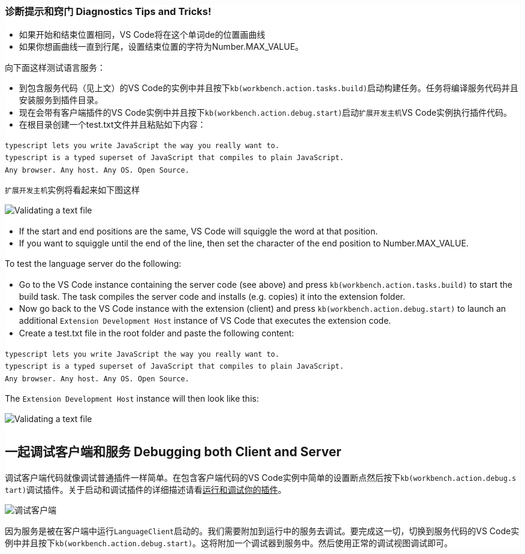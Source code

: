 
### 诊断提示和窍门  Diagnostics Tips and Tricks!

* 如果开始和结束位置相同，VS Code将在这个单词de的位置画曲线
* 如果你想画曲线一直到行尾，设置结束位置的字符为Number.MAX_VALUE。

向下面这样测试语言服务：

* 到包含服务代码（见上文）的VS Code的实例中并且按下`kb(workbench.action.tasks.build)`启动构建任务。任务将编译服务代码并且安装服务到插件目录。
* 现在会带有客户端插件的VS Code实例中并且按下`kb(workbench.action.debug.start)`启动`扩展开发主机`VS Code实例执行插件代码。
* 在根目录创建一个test.txt文件并且粘贴如下内容：

```plaintext
typescript lets you write JavaScript the way you really want to.
typescript is a typed superset of JavaScript that compiles to plain JavaScript.
Any browser. Any host. Any OS. Open Source.
```

`扩展开发主机`实例将看起来如下图这样

![Validating a text file](images/example-language-server/validation.png)



* If the start and end positions are the same, VS Code will squiggle the word at that position.
* If you want to squiggle until the end of the line, then set the character of the end position to Number.MAX_VALUE.

To test the language server do the following:

* Go to the VS Code instance containing the server code (see above) and press `kb(workbench.action.tasks.build)` to start the build task. The task compiles the server code and installs (e.g. copies) it into the extension folder.
* Now go back to the VS Code instance with the extension (client) and press `kb(workbench.action.debug.start)` to launch an additional `Extension Development Host` instance of VS Code that executes the extension code.
* Create a test.txt file in the root folder and paste the following content:

```plaintext
typescript lets you write JavaScript the way you really want to.
typescript is a typed superset of JavaScript that compiles to plain JavaScript.
Any browser. Any host. Any OS. Open Source.
```

The `Extension Development Host` instance will then look like this:

![Validating a text file](images/example-language-server/validation.png)

## 一起调试客户端和服务  Debugging both Client and Server

调试客户端代码就像调试普通插件一样简单。在包含客户端代码的VS Code实例中简单的设置断点然后按下`kb(workbench.action.debug.start)`调试插件。关于启动和调试插件的详细描述请看[运行和调试你的插件](/docs/extensions/debugging-extensions.md)。

![调试客户端](images/example-language-server/debugging-client.png)

因为服务是被在客户端中运行`LanguageClient`启动的。我们需要附加到运行中的服务去调试。要完成这一切，切换到服务代码的VS Code实例中并且按下`kb(workbench.action.debug.start)`。这将附加一个调试器到服务中。然后使用正常的调试视图调试即可。
